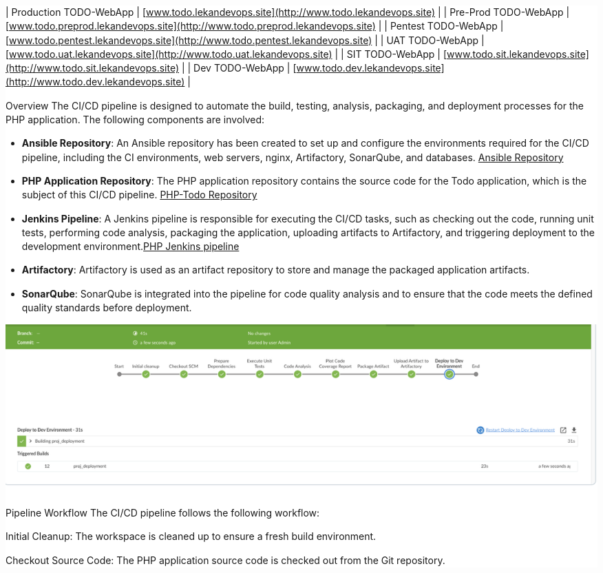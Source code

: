 | Production TODO-WebApp | [www.todo.lekandevops.site](http://www.todo.lekandevops.site)                        |
| Pre-Prod TODO-WebApp   | [www.todo.preprod.lekandevops.site](http://www.todo.preprod.lekandevops.site)        |
| Pentest TODO-WebApp    | [www.todo.pentest.lekandevops.site](http://www.todo.pentest.lekandevops.site)        |
| UAT TODO-WebApp        | [www.todo.uat.lekandevops.site](http://www.todo.uat.lekandevops.site)                |
| SIT TODO-WebApp        | [www.todo.sit.lekandevops.site](http://www.todo.sit.lekandevops.site)                |
| Dev TODO-WebApp        | [www.todo.dev.lekandevops.site](http://www.todo.dev.lekandevops.site)                |

Overview
The CI/CD pipeline is designed to automate the build, testing, analysis, packaging, and deployment processes for the PHP application. The following components are involved:

- **Ansible Repository**: An Ansible repository has been created to set up and configure the environments required for the CI/CD pipeline, including the CI environments, web servers, nginx, Artifactory, SonarQube, and databases. [Ansible Repository](https://github.com/babslekson/ansible-config-mgt/blob/pj14)

- **PHP Application Repository**: The PHP application repository contains the source code for the Todo application, which is the subject of this CI/CD pipeline. [PHP-Todo Repository](https://github.com/babslekson/todo_php/tree/pj14)
- **Jenkins Pipeline**: A Jenkins pipeline is responsible for executing the CI/CD tasks, such as checking out the code, running unit tests, performing code analysis, packaging the application, uploading artifacts to Artifactory, and triggering deployment to the development environment.[PHP Jenkins pipeline](https://github.com/babslekson/todo_php/blob/pj14/Jenkinsfile)

- **Artifactory**: Artifactory is used as an artifact repository to store and manage the packaged application artifacts.
- **SonarQube**: SonarQube is integrated into the pipeline for code quality analysis and to ensure that the code meets the defined quality standards before deployment.

![php-pipeline](images/phppipeline.png)

Pipeline Workflow
The CI/CD pipeline follows the following workflow:

Initial Cleanup: The workspace is cleaned up to ensure a fresh build environment.

Checkout Source Code: The PHP application source code is checked out from the Git repository.
